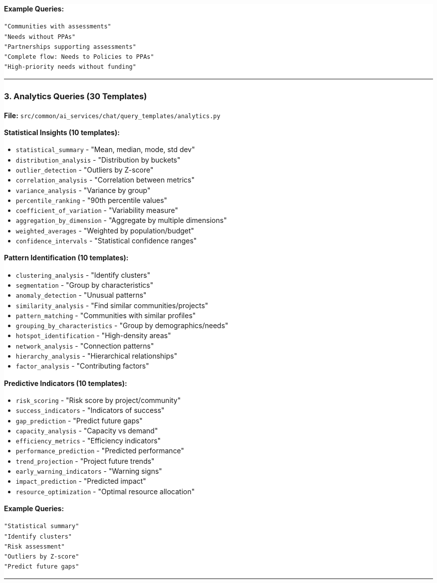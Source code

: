 **Example Queries:**
```
"Communities with assessments"
"Needs without PPAs"
"Partnerships supporting assessments"
"Complete flow: Needs to Policies to PPAs"
"High-priority needs without funding"
```

---

### 3. Analytics Queries (30 Templates)

**File:** `src/common/ai_services/chat/query_templates/analytics.py`

**Statistical Insights (10 templates):**
- `statistical_summary` - "Mean, median, mode, std dev"
- `distribution_analysis` - "Distribution by buckets"
- `outlier_detection` - "Outliers by Z-score"
- `correlation_analysis` - "Correlation between metrics"
- `variance_analysis` - "Variance by group"
- `percentile_ranking` - "90th percentile values"
- `coefficient_of_variation` - "Variability measure"
- `aggregation_by_dimension` - "Aggregate by multiple dimensions"
- `weighted_averages` - "Weighted by population/budget"
- `confidence_intervals` - "Statistical confidence ranges"

**Pattern Identification (10 templates):**
- `clustering_analysis` - "Identify clusters"
- `segmentation` - "Group by characteristics"
- `anomaly_detection` - "Unusual patterns"
- `similarity_analysis` - "Find similar communities/projects"
- `pattern_matching` - "Communities with similar profiles"
- `grouping_by_characteristics` - "Group by demographics/needs"
- `hotspot_identification` - "High-density areas"
- `network_analysis` - "Connection patterns"
- `hierarchy_analysis` - "Hierarchical relationships"
- `factor_analysis` - "Contributing factors"

**Predictive Indicators (10 templates):**
- `risk_scoring` - "Risk score by project/community"
- `success_indicators` - "Indicators of success"
- `gap_prediction` - "Predict future gaps"
- `capacity_analysis` - "Capacity vs demand"
- `efficiency_metrics` - "Efficiency indicators"
- `performance_prediction` - "Predicted performance"
- `trend_projection` - "Project future trends"
- `early_warning_indicators` - "Warning signs"
- `impact_prediction` - "Predicted impact"
- `resource_optimization` - "Optimal resource allocation"

**Example Queries:**
```
"Statistical summary"
"Identify clusters"
"Risk assessment"
"Outliers by Z-score"
"Predict future gaps"
```

---